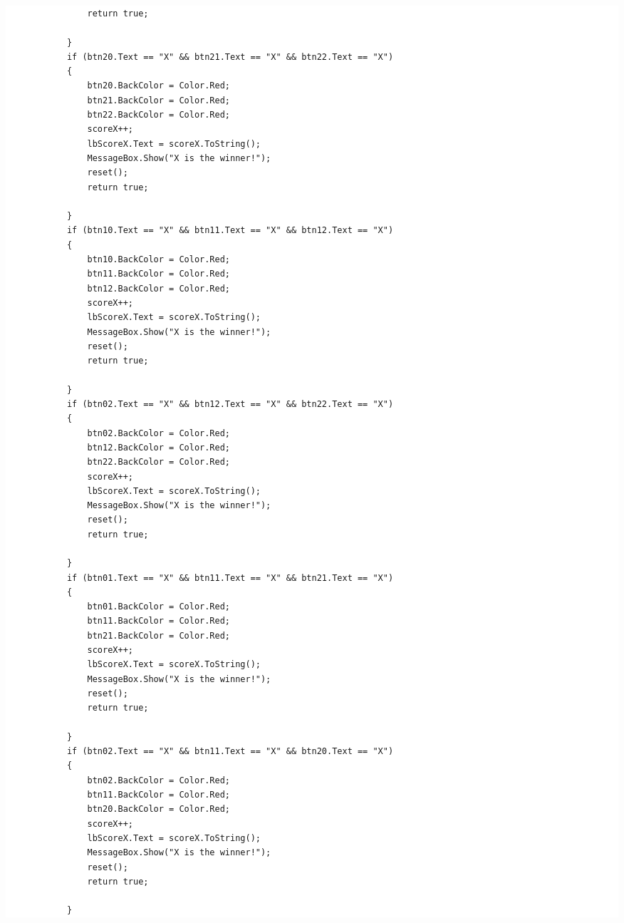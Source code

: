 ```
                return true;

            }
            if (btn20.Text == "X" && btn21.Text == "X" && btn22.Text == "X")
            {
                btn20.BackColor = Color.Red;
                btn21.BackColor = Color.Red;
                btn22.BackColor = Color.Red;
                scoreX++;
                lbScoreX.Text = scoreX.ToString();
                MessageBox.Show("X is the winner!");
                reset();
                return true;

            }
            if (btn10.Text == "X" && btn11.Text == "X" && btn12.Text == "X")
            {
                btn10.BackColor = Color.Red;
                btn11.BackColor = Color.Red;
                btn12.BackColor = Color.Red;
                scoreX++;
                lbScoreX.Text = scoreX.ToString();
                MessageBox.Show("X is the winner!");
                reset();
                return true;

            }
            if (btn02.Text == "X" && btn12.Text == "X" && btn22.Text == "X")
            {
                btn02.BackColor = Color.Red;
                btn12.BackColor = Color.Red;
                btn22.BackColor = Color.Red;
                scoreX++;
                lbScoreX.Text = scoreX.ToString();
                MessageBox.Show("X is the winner!");
                reset();
                return true;

            }
            if (btn01.Text == "X" && btn11.Text == "X" && btn21.Text == "X")
            {
                btn01.BackColor = Color.Red;
                btn11.BackColor = Color.Red;
                btn21.BackColor = Color.Red;
                scoreX++;
                lbScoreX.Text = scoreX.ToString();
                MessageBox.Show("X is the winner!");
                reset();
                return true;

            }
            if (btn02.Text == "X" && btn11.Text == "X" && btn20.Text == "X")
            {
                btn02.BackColor = Color.Red;
                btn11.BackColor = Color.Red;
                btn20.BackColor = Color.Red;
                scoreX++;
                lbScoreX.Text = scoreX.ToString();
                MessageBox.Show("X is the winner!");
                reset();
                return true;

            }
```